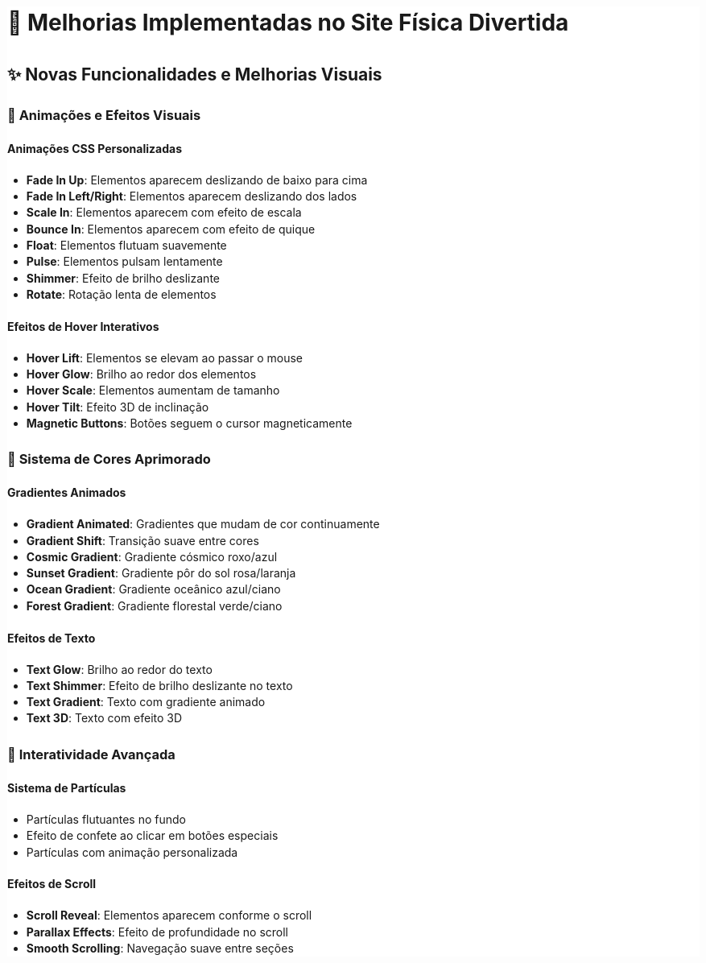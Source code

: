 # 🚀 Melhorias Implementadas no Site Física Divertida

## ✨ Novas Funcionalidades e Melhorias Visuais

### 🎨 **Animações e Efeitos Visuais**

#### **Animações CSS Personalizadas**
- **Fade In Up**: Elementos aparecem deslizando de baixo para cima
- **Fade In Left/Right**: Elementos aparecem deslizando dos lados
- **Scale In**: Elementos aparecem com efeito de escala
- **Bounce In**: Elementos aparecem com efeito de quique
- **Float**: Elementos flutuam suavemente
- **Pulse**: Elementos pulsam lentamente
- **Shimmer**: Efeito de brilho deslizante
- **Rotate**: Rotação lenta de elementos

#### **Efeitos de Hover Interativos**
- **Hover Lift**: Elementos se elevam ao passar o mouse
- **Hover Glow**: Brilho ao redor dos elementos
- **Hover Scale**: Elementos aumentam de tamanho
- **Hover Tilt**: Efeito 3D de inclinação
- **Magnetic Buttons**: Botões seguem o cursor magneticamente

### 🌈 **Sistema de Cores Aprimorado**

#### **Gradientes Animados**
- **Gradient Animated**: Gradientes que mudam de cor continuamente
- **Gradient Shift**: Transição suave entre cores
- **Cosmic Gradient**: Gradiente cósmico roxo/azul
- **Sunset Gradient**: Gradiente pôr do sol rosa/laranja
- **Ocean Gradient**: Gradiente oceânico azul/ciano
- **Forest Gradient**: Gradiente florestal verde/ciano

#### **Efeitos de Texto**
- **Text Glow**: Brilho ao redor do texto
- **Text Shimmer**: Efeito de brilho deslizante no texto
- **Text Gradient**: Texto com gradiente animado
- **Text 3D**: Texto com efeito 3D

### 🎯 **Interatividade Avançada**

#### **Sistema de Partículas**
- Partículas flutuantes no fundo
- Efeito de confete ao clicar em botões especiais
- Partículas com animação personalizada

#### **Efeitos de Scroll**
- **Scroll Reveal**: Elementos aparecem conforme o scroll
- **Parallax Effects**: Efeito de profundidade no scroll
- **Smooth Scrolling**: Navegação suave entre seções

